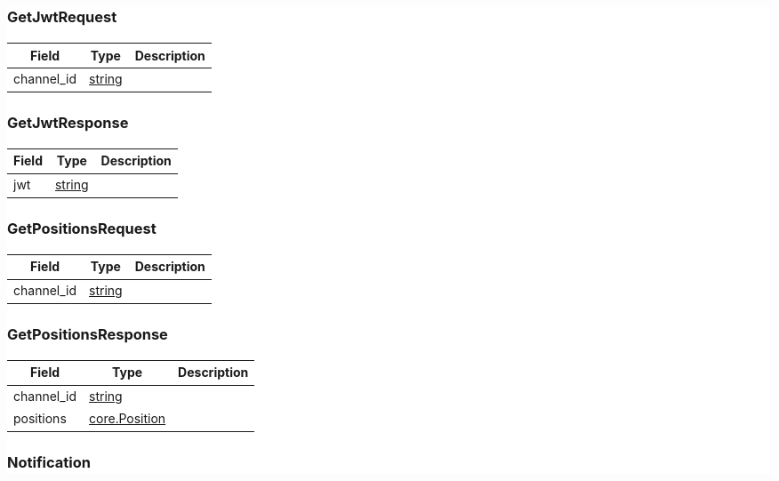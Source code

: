 





### GetJwtRequest



| Field | Type | Description |
| ----- | ---- | ----------- |
| channel_id | [string](#string) |  |







### GetJwtResponse



| Field | Type | Description |
| ----- | ---- | ----------- |
| jwt | [string](#string) |  |







### GetPositionsRequest



| Field | Type | Description |
| ----- | ---- | ----------- |
| channel_id | [string](#string) |  |







### GetPositionsResponse



| Field | Type | Description |
| ----- | ---- | ----------- |
| channel_id | [string](#string) |  |
| positions | [core.Position](core.proto.md#position) |  |







### Notification

